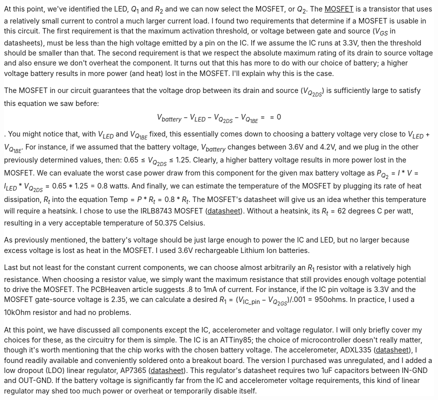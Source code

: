At this point, we've identified the LED, $Q_1$ and $R_2$ and we can now select
the MOSFET, or $Q_2$.  The [MOSFET](https://en.wikipedia.org/wiki/MOSFET) is a
transistor that uses a relatively small current to control a much larger
current load.  I found two requirements that determine if a MOSFET is usable in
this circuit.  The first requirement is that the maximum activation threshold,
or voltage between gate and source ($V_{GS}$ in datasheets), must be less than
the high voltage emitted by a pin on the IC.  If we assume the IC runs at 3.3V,
then the threshold should be smaller than that.  The second requirement is that
we respect the absolute maximum rating of its drain to source voltage and also
ensure we don't overheat the component.  It turns out that this has more to do
with our choice of battery; a higher voltage battery results in more power (and
heat) lost in the MOSFET.  I'll explain why this is the case.

The MOSFET in our circuit guarantees that the voltage drop between its drain
and source ($V_{Q_{2DS}}$) is sufficiently large to satisfy this equation we
saw before: $$V_{battery} - V_{LED} - V_{Q_{2DS}} - V_{Q_{1BE}} == 0$$.  You
might notice that, with $V_{LED}$ and $V_{Q_{1BE}}$ fixed, this essentially
comes down to choosing a battery voltage very close to $V_{LED} + V_{Q_{1BE}}$.
For instance, if we assumed that the battery voltage, $V_{battery}$ changes
between 3.6V and 4.2V, and we plug in the other previously determined values,
then: $0.65 \leq V_{Q_{2DS}} \leq 1.25$.  Clearly, a higher battery voltage
results in more power lost in the MOSFET.  We can evaluate the worst case power
draw from this component for the given max battery voltage as $P_{Q_{2}} = I * V =
I_{LED} * V_{Q_{2DS}} = 0.65 * 1.25 = 0.8$ watts.  And finally, we can estimate
the temperature of the MOSFET by plugging its rate of heat dissipation, $R_t$
into the equation $\text{Temp} = P * R_t = 0.8 * R_t$.  The MOSFET's datasheet
will give us an idea whether this temperature will require a heatsink.  I chose
to use the IRLB8743 MOSFET
([datasheet](http://www.infineon.com/dgdl/irlb8743pbf.pdf?fileId=5546d462533600a4015356605d6b2593)).
Without a heatsink, its $R_t = 62$ degrees C per watt, resulting in a very
acceptable temperature of 50.375 Celsius.

As previously mentioned, the battery's voltage should be just large enough to
power the IC and LED, but no larger because excess voltage is lost as heat in
the MOSFET.  I used 3.6V rechargeable Lithium Ion batteries.

Last but not least for the constant current components, we can choose almost
arbitrarily an $R_1$ resistor with a relatively high resistance.  When choosing
a resistor value, we simply want the maximum resistance that still provides
enough voltage potential to drive the MOSFET.  The PCBHeaven article suggests
.8 to 1mA of current.  For instance, if the IC pin voltage is 3.3V and the
MOSFET gate-source voltage is 2.35, we can calculate a desired $R_1 =
(V_{\text{IC_pin}} - V_{Q_{2GS}}) / .001 = 950 \text{ohms}$.  In practice, I
used a 10kOhm resistor and had no problems.

At this point, we have discussed all components except the IC, accelerometer
and voltage regulator.  I will only briefly cover my choices for these, as the
circuitry for them is simple.  The IC is an ATTiny85; the choice of
microcontroller doesn't really matter, though it's worth mentioning that the
chip works with the chosen battery voltage.  The accelerometer, ADXL335
([datasheet](https://www.sparkfun.com/datasheets/Components/SMD/adxl335.pdf)),
I found readily available and conveniently soldered onto a breakout board.  The
version I purchased was unregulated, and I added a low dropout (LDO) linear
regulator, AP7365
([datasheet](http://pdf1.alldatasheet.com/datasheet-pdf/view/351012/DIODES/AP7365.html)).
This regulator's datasheet requires two 1uF capacitors between IN-GND and
OUT-GND.  If the battery voltage is significantly far from the IC and
accelerometer voltage requirements, this kind of linear regulator may shed too
much power or overheat or temporarily disable itself.
